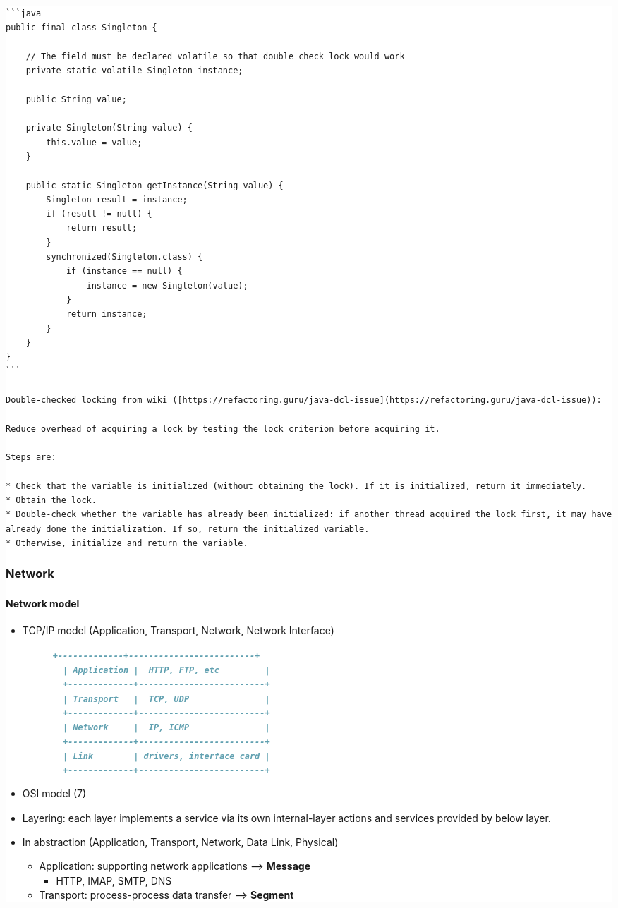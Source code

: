     ```java
    public final class Singleton {

        // The field must be declared volatile so that double check lock would work
        private static volatile Singleton instance;

        public String value;

        private Singleton(String value) {
            this.value = value;
        }

        public static Singleton getInstance(String value) {
            Singleton result = instance;
            if (result != null) {
                return result;
            }
            synchronized(Singleton.class) {
                if (instance == null) {
                    instance = new Singleton(value);
                }
                return instance;
            }
        }
    }
    ```

    Double-checked locking from wiki ([https://refactoring.guru/java-dcl-issue](https://refactoring.guru/java-dcl-issue)):

    Reduce overhead of acquiring a lock by testing the lock criterion before acquiring it.

    Steps are:

    * Check that the variable is initialized (without obtaining the lock). If it is initialized, return it immediately.
    * Obtain the lock.
    * Double-check whether the variable has already been initialized: if another thread acquired the lock first, it may have already done the initialization. If so, return the initialized variable.
    * Otherwise, initialize and return the variable.

### Network

#### Network model

*   TCP/IP model (Application, Transport, Network, Network Interface)

    ```markdown
          +-------------+-------------------------+
            | Application |  HTTP, FTP, etc         |
            +-------------+-------------------------+
            | Transport   |  TCP, UDP               |
            +-------------+-------------------------+
            | Network     |  IP, ICMP               |
            +-------------+-------------------------+
            | Link        | drivers, interface card |
            +-------------+-------------------------+
    ```
* OSI model (7)
* Layering: each layer implements a service via its own internal-layer actions and services provided by below layer.
* In abstraction (Application, Transport, Network, Data Link, Physical)
  * Application: supporting network applications --> **Message**
    * HTTP, IMAP, SMTP, DNS
  * Transport: process-process data transfer --> **Segment**